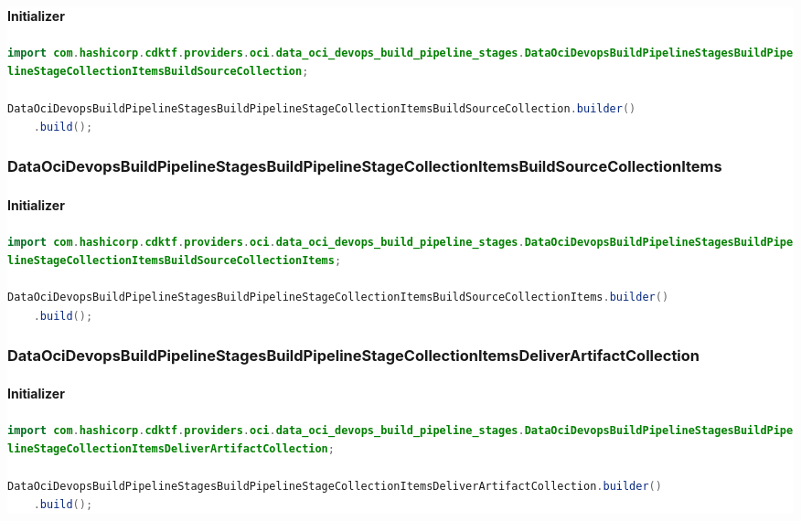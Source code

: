 #### Initializer <a name="Initializer" id="rhizo-co-terraform-provider-oci.dataOciDevopsBuildPipelineStages.DataOciDevopsBuildPipelineStagesBuildPipelineStageCollectionItemsBuildSourceCollection.Initializer"></a>

```java
import com.hashicorp.cdktf.providers.oci.data_oci_devops_build_pipeline_stages.DataOciDevopsBuildPipelineStagesBuildPipelineStageCollectionItemsBuildSourceCollection;

DataOciDevopsBuildPipelineStagesBuildPipelineStageCollectionItemsBuildSourceCollection.builder()
    .build();
```


### DataOciDevopsBuildPipelineStagesBuildPipelineStageCollectionItemsBuildSourceCollectionItems <a name="DataOciDevopsBuildPipelineStagesBuildPipelineStageCollectionItemsBuildSourceCollectionItems" id="rhizo-co-terraform-provider-oci.dataOciDevopsBuildPipelineStages.DataOciDevopsBuildPipelineStagesBuildPipelineStageCollectionItemsBuildSourceCollectionItems"></a>

#### Initializer <a name="Initializer" id="rhizo-co-terraform-provider-oci.dataOciDevopsBuildPipelineStages.DataOciDevopsBuildPipelineStagesBuildPipelineStageCollectionItemsBuildSourceCollectionItems.Initializer"></a>

```java
import com.hashicorp.cdktf.providers.oci.data_oci_devops_build_pipeline_stages.DataOciDevopsBuildPipelineStagesBuildPipelineStageCollectionItemsBuildSourceCollectionItems;

DataOciDevopsBuildPipelineStagesBuildPipelineStageCollectionItemsBuildSourceCollectionItems.builder()
    .build();
```


### DataOciDevopsBuildPipelineStagesBuildPipelineStageCollectionItemsDeliverArtifactCollection <a name="DataOciDevopsBuildPipelineStagesBuildPipelineStageCollectionItemsDeliverArtifactCollection" id="rhizo-co-terraform-provider-oci.dataOciDevopsBuildPipelineStages.DataOciDevopsBuildPipelineStagesBuildPipelineStageCollectionItemsDeliverArtifactCollection"></a>

#### Initializer <a name="Initializer" id="rhizo-co-terraform-provider-oci.dataOciDevopsBuildPipelineStages.DataOciDevopsBuildPipelineStagesBuildPipelineStageCollectionItemsDeliverArtifactCollection.Initializer"></a>

```java
import com.hashicorp.cdktf.providers.oci.data_oci_devops_build_pipeline_stages.DataOciDevopsBuildPipelineStagesBuildPipelineStageCollectionItemsDeliverArtifactCollection;

DataOciDevopsBuildPipelineStagesBuildPipelineStageCollectionItemsDeliverArtifactCollection.builder()
    .build();
```
